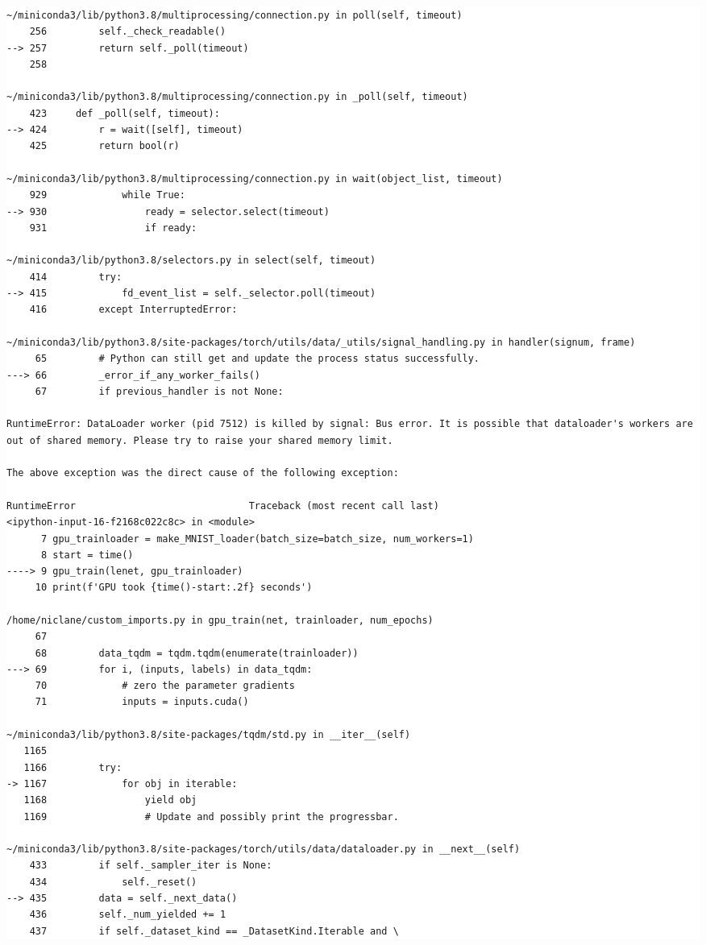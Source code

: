     ~/miniconda3/lib/python3.8/multiprocessing/connection.py in poll(self, timeout)
        256         self._check_readable()
    --> 257         return self._poll(timeout)
        258 

    ~/miniconda3/lib/python3.8/multiprocessing/connection.py in _poll(self, timeout)
        423     def _poll(self, timeout):
    --> 424         r = wait([self], timeout)
        425         return bool(r)

    ~/miniconda3/lib/python3.8/multiprocessing/connection.py in wait(object_list, timeout)
        929             while True:
    --> 930                 ready = selector.select(timeout)
        931                 if ready:

    ~/miniconda3/lib/python3.8/selectors.py in select(self, timeout)
        414         try:
    --> 415             fd_event_list = self._selector.poll(timeout)
        416         except InterruptedError:

    ~/miniconda3/lib/python3.8/site-packages/torch/utils/data/_utils/signal_handling.py in handler(signum, frame)
         65         # Python can still get and update the process status successfully.
    ---> 66         _error_if_any_worker_fails()
         67         if previous_handler is not None:

    RuntimeError: DataLoader worker (pid 7512) is killed by signal: Bus error. It is possible that dataloader's workers are out of shared memory. Please try to raise your shared memory limit.

    The above exception was the direct cause of the following exception:

    RuntimeError                              Traceback (most recent call last)
    <ipython-input-16-f2168c022c8c> in <module>
          7 gpu_trainloader = make_MNIST_loader(batch_size=batch_size, num_workers=1)
          8 start = time()
    ----> 9 gpu_train(lenet, gpu_trainloader)
         10 print(f'GPU took {time()-start:.2f} seconds')

    /home/niclane/custom_imports.py in gpu_train(net, trainloader, num_epochs)
         67 
         68         data_tqdm = tqdm.tqdm(enumerate(trainloader))
    ---> 69         for i, (inputs, labels) in data_tqdm:
         70             # zero the parameter gradients
         71             inputs = inputs.cuda()

    ~/miniconda3/lib/python3.8/site-packages/tqdm/std.py in __iter__(self)
       1165 
       1166         try:
    -> 1167             for obj in iterable:
       1168                 yield obj
       1169                 # Update and possibly print the progressbar.

    ~/miniconda3/lib/python3.8/site-packages/torch/utils/data/dataloader.py in __next__(self)
        433         if self._sampler_iter is None:
        434             self._reset()
    --> 435         data = self._next_data()
        436         self._num_yielded += 1
        437         if self._dataset_kind == _DatasetKind.Iterable and \
